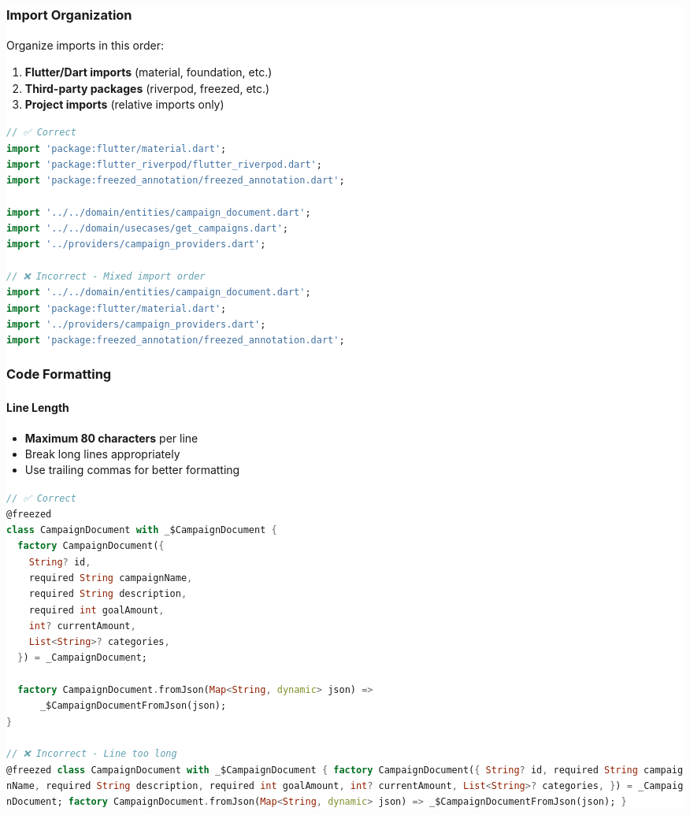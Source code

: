 ### Import Organization

Organize imports in this order:
1. **Flutter/Dart imports** (material, foundation, etc.)
2. **Third-party packages** (riverpod, freezed, etc.)
3. **Project imports** (relative imports only)

```dart
// ✅ Correct
import 'package:flutter/material.dart';
import 'package:flutter_riverpod/flutter_riverpod.dart';
import 'package:freezed_annotation/freezed_annotation.dart';

import '../../domain/entities/campaign_document.dart';
import '../../domain/usecases/get_campaigns.dart';
import '../providers/campaign_providers.dart';

// ❌ Incorrect - Mixed import order
import '../../domain/entities/campaign_document.dart';
import 'package:flutter/material.dart';
import '../providers/campaign_providers.dart';
import 'package:freezed_annotation/freezed_annotation.dart';
```

### Code Formatting

#### Line Length
- **Maximum 80 characters** per line
- Break long lines appropriately
- Use trailing commas for better formatting

```dart
// ✅ Correct
@freezed
class CampaignDocument with _$CampaignDocument {
  factory CampaignDocument({
    String? id,
    required String campaignName,
    required String description,
    required int goalAmount,
    int? currentAmount,
    List<String>? categories,
  }) = _CampaignDocument;

  factory CampaignDocument.fromJson(Map<String, dynamic> json) =>
      _$CampaignDocumentFromJson(json);
}

// ❌ Incorrect - Line too long
@freezed class CampaignDocument with _$CampaignDocument { factory CampaignDocument({ String? id, required String campaignName, required String description, required int goalAmount, int? currentAmount, List<String>? categories, }) = _CampaignDocument; factory CampaignDocument.fromJson(Map<String, dynamic> json) => _$CampaignDocumentFromJson(json); }
```

